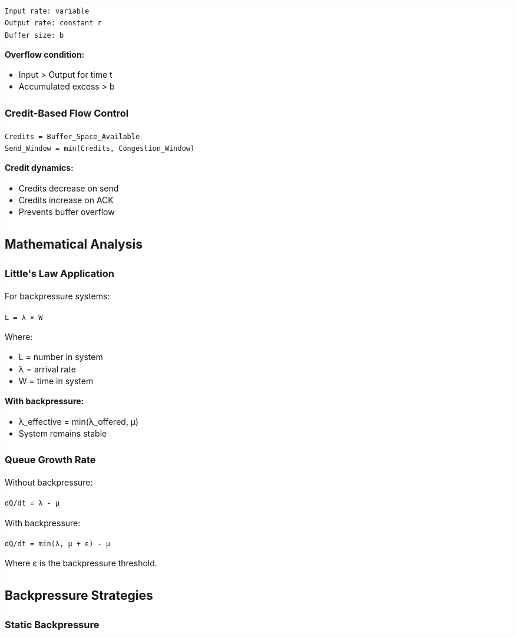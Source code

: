 ```
Input rate: variable
Output rate: constant r
Buffer size: b
```

**Overflow condition:**
- Input > Output for time t
- Accumulated excess > b

### Credit-Based Flow Control

```
Credits = Buffer_Space_Available
Send_Window = min(Credits, Congestion_Window)
```

**Credit dynamics:**
- Credits decrease on send
- Credits increase on ACK
- Prevents buffer overflow

## Mathematical Analysis

### Little's Law Application

For backpressure systems:
```
L = λ × W
```
Where:
- L = number in system
- λ = arrival rate
- W = time in system

**With backpressure:**
- λ_effective = min(λ_offered, μ)
- System remains stable

### Queue Growth Rate

Without backpressure:
```
dQ/dt = λ - μ
```

With backpressure:
```
dQ/dt = min(λ, μ + ε) - μ
```
Where ε is the backpressure threshold.

## Backpressure Strategies

### Static Backpressure
